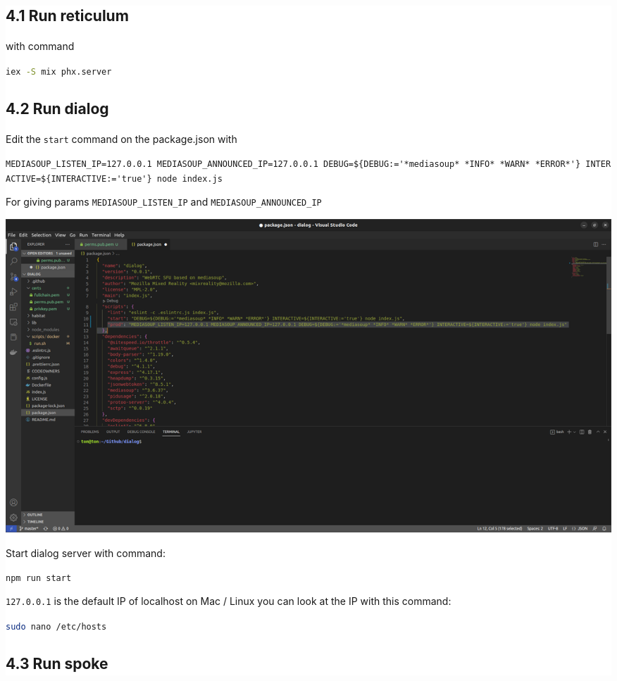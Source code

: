 ## 4.1 Run reticulum

with command

```bash
iex -S mix phx.server
```

## 4.2 Run dialog

Edit the `start` command on the package.json with 

```
MEDIASOUP_LISTEN_IP=127.0.0.1 MEDIASOUP_ANNOUNCED_IP=127.0.0.1 DEBUG=${DEBUG:='*mediasoup* *INFO* *WARN* *ERROR*'} INTERACTIVE=${INTERACTIVE:='true'} node index.js
```

For giving params `MEDIASOUP_LISTEN_IP` and `MEDIASOUP_ANNOUNCED_IP`

![Running preparation](/img/run-dialog.png)

Start dialog server with command:
```
npm run start
```

`127.0.0.1` is the default IP of localhost on Mac / Linux you can look at the IP with this command:

```bash
sudo nano /etc/hosts
```

## 4.3 Run spoke
